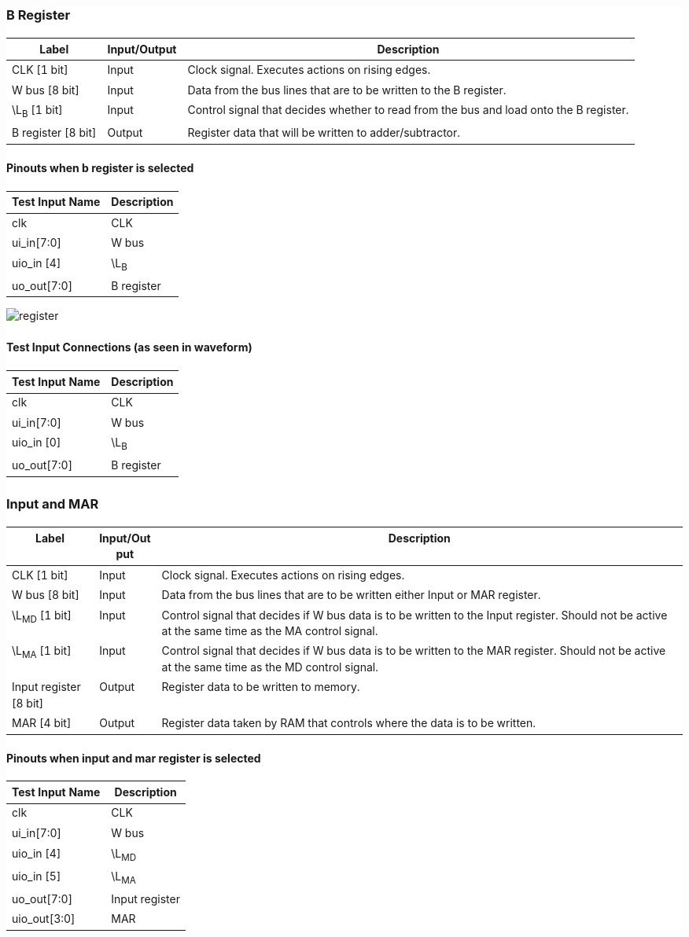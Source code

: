 ### B Register

| Label                  | Input/Output | Description                                                                                      |
|------------------------|--------------|--------------------------------------------------------------------------------------------------|
| CLK [1 bit]            | Input        | Clock signal. Executes actions on rising edges.                                                  |
| W bus [8 bit]          | Input        | Data from the bus lines that are to be written to the B register.                                |
| \\L<sub>B</sub> [1 bit] | Input        | Control signal that decides whether to read from the bus and load onto the B register.           |
| B register [8 bit]     | Output       | Register data that will be written to adder/subtractor.                                          |

#### Pinouts when b register is selected
| Test Input Name | Description  |
|-----------------|--------------|
| clk             | CLK          |
| ui_in[7:0]      | W bus        |
| uio_in [4]      | \\L<sub>B</sub> |
| uo_out[7:0]     | B register |

![register](https://github.com/user-attachments/assets/a6f0c398-0f53-40a4-8b95-c0c5876fcb8d)

#### Test Input Connections (as seen in waveform)
| Test Input Name | Description  |
|-----------------|--------------|
| clk             | CLK          |
| ui_in[7:0]      | W bus        |
| uio_in [0]      | \\L<sub>B</sub> |
| uo_out[7:0]     | B register |

### Input and MAR

| Label                  | Input/Output | Description                                                                                      |
|------------------------|--------------|--------------------------------------------------------------------------------------------------|
| CLK [1 bit]            | Input        | Clock signal. Executes actions on rising edges.                                                  |
| W bus [8 bit]          | Input        | Data from the bus lines that are to be written either Input or MAR register.                     |
| \\L<sub>MD</sub> [1 bit] | Input        | Control signal that decides if W bus data is to be written to the Input register. Should not be active at the same time as the MA control signal. |
| \\L<sub>MA</sub> [1 bit] | Input        | Control signal that decides if W bus data is to be written to the MAR register. Should not be active at the same time as the MD control signal. |
| Input register [8 bit] | Output       | Register data to be written to memory.                                                           |
| MAR [4 bit]            | Output       | Register data taken by RAM that controls where the data is to be written.                        |

#### Pinouts when input and mar register is selected
| Test Input Name | Description  |
|-----------------|--------------|
| clk             | CLK          |
| ui_in[7:0]      | W bus        |
| uio_in [4]      | \\L<sub>MD</sub> |
| uio_in [5]      | \\L<sub>MA</sub> |
| uo_out[7:0]     | Input register |
| uio_out[3:0]    | MAR          |
